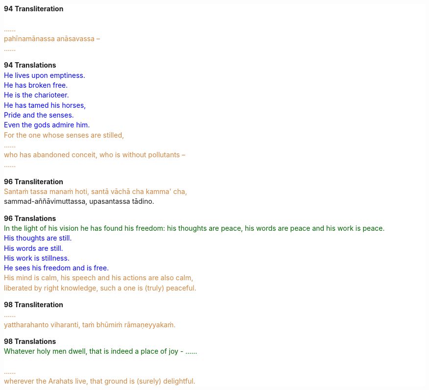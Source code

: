 <p>
<b>94 Transliteration</b><br>
<font color="Peru"><br>
......<br>
pahīnamānassa anāsavassa –<br>
......</font>
</p>

<p>
<b>94 Translations</b><br>
<font color="blue">He lives upon emptiness.<br>
He has broken free.<br>
He is the charioteer.<br>
He has tamed his horses,<br>
Pride and the senses.<br>
Even the gods admire him.</font><br>
<font color="Peru">For the one whose senses are stilled,<br>
......<br>
who has abandoned conceit, who is without pollutants –<br>
......</font>
</p>

<p>
<b>96 Transliteration</b><br>
<font color="Peru">Santaṁ tassa manaṁ hoti, santā vāchā cha kamma' cha,<br></font>
sammad-aññāvimuttassa, upasantassa tādino.
</p>

<p>
<b>96 Translations</b><br>
<font color="DarkGreen">In the light of his vision he has found his freedom: his thoughts are peace, his words are peace and his work is peace.</font><br>
<font color="blue">His thoughts are still.<br>
His words are still.<br>
His work is stillness.<br>
He sees his freedom and is free.</font><br>
<font color="Peru">His mind is calm, his speech and his actions are also calm,<br>
liberated by right knowledge, such a one is (truly) peaceful.</font>
</p>

<p>
<b>98 Transliteration</b><br>
<font color="Peru">......<br>
yattharahanto viharanti, taṁ bhūmiṁ rāmaṇeyyakaṁ.</font>
</p>

<p>
<b>98 Translations</b><br>
<font color="DarkGreen">Whatever holy men dwell, that is indeed a place of joy - ......</font><br>
<font color="blue"></font><br>
<font color="Peru">......<br>
wherever the Arahats live, that ground is (surely) delightful.</font>
</p>
